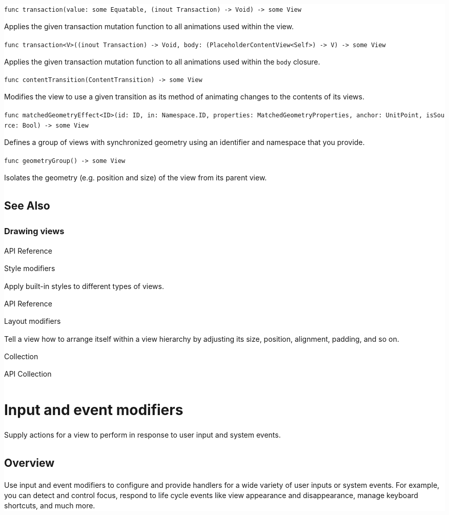 `func transaction(value: some Equatable, (inout Transaction) -> Void) -> some
View`

Applies the given transaction mutation function to all animations used within
the view.

`func transaction<V>((inout Transaction) -> Void, body:
(PlaceholderContentView<Self>) -> V) -> some View`

Applies the given transaction mutation function to all animations used within
the `body` closure.

`func contentTransition(ContentTransition) -> some View`

Modifies the view to use a given transition as its method of animating changes
to the contents of its views.

`func matchedGeometryEffect<ID>(id: ID, in: Namespace.ID, properties:
MatchedGeometryProperties, anchor: UnitPoint, isSource: Bool) -> some View`

Defines a group of views with synchronized geometry using an identifier and
namespace that you provide.

`func geometryGroup() -> some View`

Isolates the geometry (e.g. position and size) of the view from its parent
view.

## See Also

### Drawing views

API Reference

Style modifiers

Apply built-in styles to different types of views.

API Reference

Layout modifiers

Tell a view how to arrange itself within a view hierarchy by adjusting its
size, position, alignment, padding, and so on.

Collection

API Collection

# Input and event modifiers

Supply actions for a view to perform in response to user input and system
events.

## Overview

Use input and event modifiers to configure and provide handlers for a wide
variety of user inputs or system events. For example, you can detect and
control focus, respond to life cycle events like view appearance and
disappearance, manage keyboard shortcuts, and much more.
